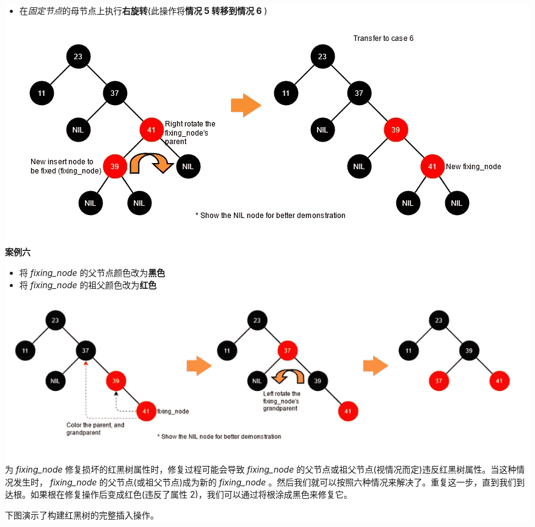 *   在*固定节点*的母节点上执行**右旋转**(此操作将**情况 5 转移到情况 6** )

![](img/4221c54f3a6c5976c5ff4eb4d94cb6b8.png)

**案例六**

*   将 *fixing_node* 的父节点颜色改为**黑色**
*   将 *fixing_node* 的祖父颜色改为**红色**

![](img/540ac47f9698e4581c6624d1ede09cb3.png)

为 *fixing_node* 修复损坏的红黑树属性时，修复过程可能会导致 *fixing_node* 的父节点或祖父节点(视情况而定)违反红黑树属性。当这种情况发生时， *fixing_node* 的父节点(或祖父节点)成为新的 *fixing_node* 。然后我们就可以按照六种情况来解决了。重复这一步，直到我们到达根。如果根在修复操作后变成红色(违反了属性 2)，我们可以通过将根涂成黑色来修复它。

下图演示了构建红黑树的完整插入操作。
